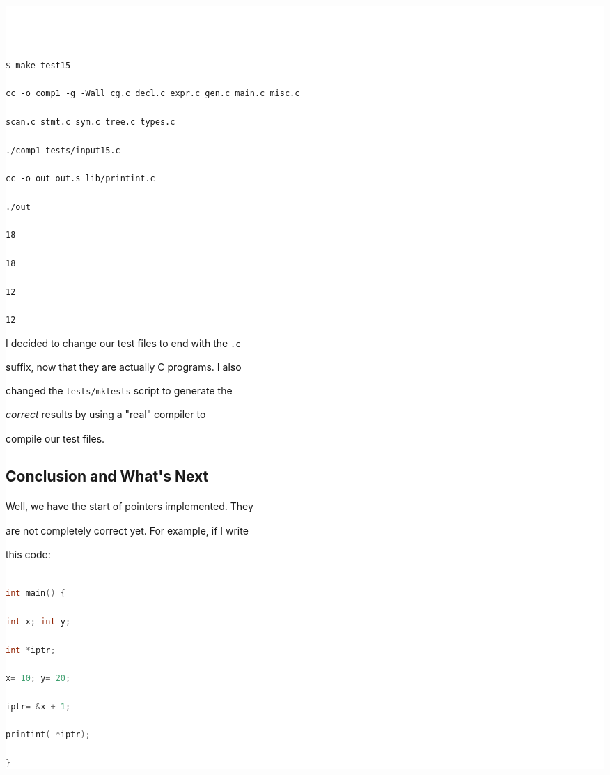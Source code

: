 ```c

  

```

  

```

$ make test15

cc -o comp1 -g -Wall cg.c decl.c expr.c gen.c main.c misc.c

scan.c stmt.c sym.c tree.c types.c

./comp1 tests/input15.c

cc -o out out.s lib/printint.c

./out

18

18

12

12

```

  

I decided to change our test files to end with the `.c`

suffix, now that they are actually C programs. I also

changed the `tests/mktests` script to generate the

*correct* results by using a "real" compiler to

compile our test files.

  

## Conclusion and What's Next

  

Well, we have the start of pointers implemented. They

are not completely correct yet. For example, if I write

this code:

  

```c

int main() {

int x; int y;

int *iptr;

x= 10; y= 20;

iptr= &x + 1;

printint( *iptr);

}
```